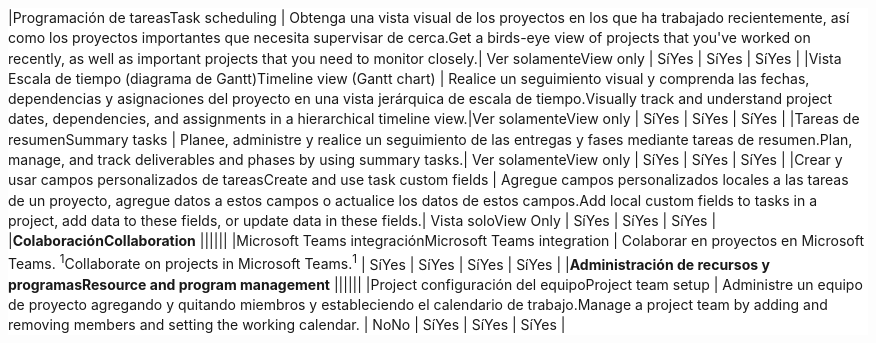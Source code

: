 |<span data-ttu-id="b2d4f-213">Programación de tareas</span><span class="sxs-lookup"><span data-stu-id="b2d4f-213">Task scheduling</span></span> | <span data-ttu-id="b2d4f-214">Obtenga una vista visual de los proyectos en los que ha trabajado recientemente, así como los proyectos importantes que necesita supervisar de cerca.</span><span class="sxs-lookup"><span data-stu-id="b2d4f-214">Get a birds-eye view of projects that you've worked on recently, as well as important projects that you need to monitor closely.</span></span>| <span data-ttu-id="b2d4f-215">Ver solamente</span><span class="sxs-lookup"><span data-stu-id="b2d4f-215">View only</span></span> | <span data-ttu-id="b2d4f-216">Sí</span><span class="sxs-lookup"><span data-stu-id="b2d4f-216">Yes</span></span> | <span data-ttu-id="b2d4f-217">Sí</span><span class="sxs-lookup"><span data-stu-id="b2d4f-217">Yes</span></span> | <span data-ttu-id="b2d4f-218">Sí</span><span class="sxs-lookup"><span data-stu-id="b2d4f-218">Yes</span></span> |
|<span data-ttu-id="b2d4f-219">Vista Escala de tiempo (diagrama de Gantt)</span><span class="sxs-lookup"><span data-stu-id="b2d4f-219">Timeline view (Gantt chart)</span></span> | <span data-ttu-id="b2d4f-220">Realice un seguimiento visual y comprenda las fechas, dependencias y asignaciones del proyecto en una vista jerárquica de escala de tiempo.</span><span class="sxs-lookup"><span data-stu-id="b2d4f-220">Visually track and understand project dates, dependencies, and assignments in a hierarchical timeline view.</span></span>|<span data-ttu-id="b2d4f-221">Ver solamente</span><span class="sxs-lookup"><span data-stu-id="b2d4f-221">View only</span></span> | <span data-ttu-id="b2d4f-222">Sí</span><span class="sxs-lookup"><span data-stu-id="b2d4f-222">Yes</span></span> | <span data-ttu-id="b2d4f-223">Sí</span><span class="sxs-lookup"><span data-stu-id="b2d4f-223">Yes</span></span> | <span data-ttu-id="b2d4f-224">Sí</span><span class="sxs-lookup"><span data-stu-id="b2d4f-224">Yes</span></span> |
|<span data-ttu-id="b2d4f-225">Tareas de resumen</span><span class="sxs-lookup"><span data-stu-id="b2d4f-225">Summary tasks</span></span> | <span data-ttu-id="b2d4f-226">Planee, administre y realice un seguimiento de las entregas y fases mediante tareas de resumen.</span><span class="sxs-lookup"><span data-stu-id="b2d4f-226">Plan, manage, and track deliverables and phases by using summary tasks.</span></span>| <span data-ttu-id="b2d4f-227">Ver solamente</span><span class="sxs-lookup"><span data-stu-id="b2d4f-227">View only</span></span> | <span data-ttu-id="b2d4f-228">Sí</span><span class="sxs-lookup"><span data-stu-id="b2d4f-228">Yes</span></span> | <span data-ttu-id="b2d4f-229">Sí</span><span class="sxs-lookup"><span data-stu-id="b2d4f-229">Yes</span></span> | <span data-ttu-id="b2d4f-230">Sí</span><span class="sxs-lookup"><span data-stu-id="b2d4f-230">Yes</span></span> |
|<span data-ttu-id="b2d4f-231">Crear y usar campos personalizados de tareas</span><span class="sxs-lookup"><span data-stu-id="b2d4f-231">Create and use task custom fields</span></span> | <span data-ttu-id="b2d4f-232">Agregue campos personalizados locales a las tareas de un proyecto, agregue datos a estos campos o actualice los datos de estos campos.</span><span class="sxs-lookup"><span data-stu-id="b2d4f-232">Add local custom fields to tasks in a project, add data to these fields, or update data in these fields.</span></span>| <span data-ttu-id="b2d4f-233">Vista solo</span><span class="sxs-lookup"><span data-stu-id="b2d4f-233">View Only</span></span> | <span data-ttu-id="b2d4f-234">Sí</span><span class="sxs-lookup"><span data-stu-id="b2d4f-234">Yes</span></span> | <span data-ttu-id="b2d4f-235">Sí</span><span class="sxs-lookup"><span data-stu-id="b2d4f-235">Yes</span></span> | <span data-ttu-id="b2d4f-236">Sí</span><span class="sxs-lookup"><span data-stu-id="b2d4f-236">Yes</span></span> |
|<span data-ttu-id="b2d4f-237">**Colaboración**</span><span class="sxs-lookup"><span data-stu-id="b2d4f-237">**Collaboration**</span></span> ||||||
|<span data-ttu-id="b2d4f-238">Microsoft Teams integración</span><span class="sxs-lookup"><span data-stu-id="b2d4f-238">Microsoft Teams integration</span></span> | <span data-ttu-id="b2d4f-239">Colaborar en proyectos en Microsoft Teams. <sup>1</sup></span><span class="sxs-lookup"><span data-stu-id="b2d4f-239">Collaborate on projects in Microsoft Teams.<sup>1</sup></span></span> | <span data-ttu-id="b2d4f-240">Sí</span><span class="sxs-lookup"><span data-stu-id="b2d4f-240">Yes</span></span> | <span data-ttu-id="b2d4f-241">Sí</span><span class="sxs-lookup"><span data-stu-id="b2d4f-241">Yes</span></span> | <span data-ttu-id="b2d4f-242">Sí</span><span class="sxs-lookup"><span data-stu-id="b2d4f-242">Yes</span></span> | <span data-ttu-id="b2d4f-243">Sí</span><span class="sxs-lookup"><span data-stu-id="b2d4f-243">Yes</span></span> |
|<span data-ttu-id="b2d4f-244">**Administración de recursos y programas**</span><span class="sxs-lookup"><span data-stu-id="b2d4f-244">**Resource and program management**</span></span> ||||||
|<span data-ttu-id="b2d4f-245">Project configuración del equipo</span><span class="sxs-lookup"><span data-stu-id="b2d4f-245">Project team setup</span></span> | <span data-ttu-id="b2d4f-246">Administre un equipo de proyecto agregando y quitando miembros y estableciendo el calendario de trabajo.</span><span class="sxs-lookup"><span data-stu-id="b2d4f-246">Manage a project team by adding and removing members and setting the working calendar.</span></span> | <span data-ttu-id="b2d4f-247">No</span><span class="sxs-lookup"><span data-stu-id="b2d4f-247">No</span></span> | <span data-ttu-id="b2d4f-248">Sí</span><span class="sxs-lookup"><span data-stu-id="b2d4f-248">Yes</span></span> | <span data-ttu-id="b2d4f-249">Sí</span><span class="sxs-lookup"><span data-stu-id="b2d4f-249">Yes</span></span> | <span data-ttu-id="b2d4f-250">Sí</span><span class="sxs-lookup"><span data-stu-id="b2d4f-250">Yes</span></span> |